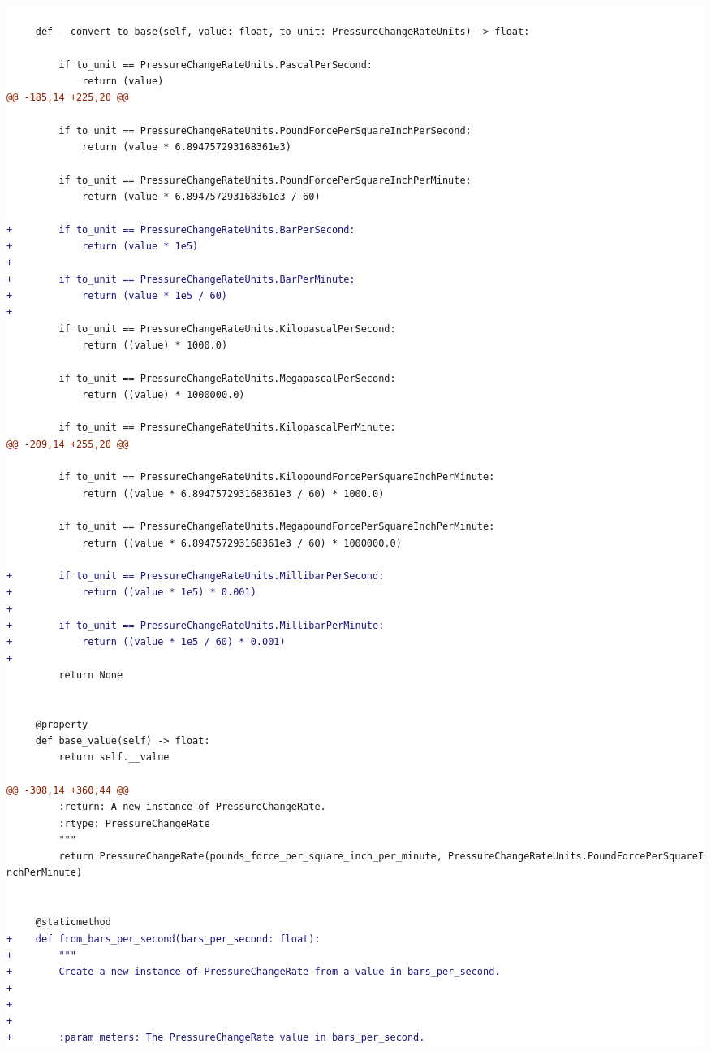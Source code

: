 ```diff
 
     def __convert_to_base(self, value: float, to_unit: PressureChangeRateUnits) -> float:
         
         if to_unit == PressureChangeRateUnits.PascalPerSecond:
             return (value)
@@ -185,14 +225,20 @@
         
         if to_unit == PressureChangeRateUnits.PoundForcePerSquareInchPerSecond:
             return (value * 6.894757293168361e3)
         
         if to_unit == PressureChangeRateUnits.PoundForcePerSquareInchPerMinute:
             return (value * 6.894757293168361e3 / 60)
         
+        if to_unit == PressureChangeRateUnits.BarPerSecond:
+            return (value * 1e5)
+        
+        if to_unit == PressureChangeRateUnits.BarPerMinute:
+            return (value * 1e5 / 60)
+        
         if to_unit == PressureChangeRateUnits.KilopascalPerSecond:
             return ((value) * 1000.0)
         
         if to_unit == PressureChangeRateUnits.MegapascalPerSecond:
             return ((value) * 1000000.0)
         
         if to_unit == PressureChangeRateUnits.KilopascalPerMinute:
@@ -209,14 +255,20 @@
         
         if to_unit == PressureChangeRateUnits.KilopoundForcePerSquareInchPerMinute:
             return ((value * 6.894757293168361e3 / 60) * 1000.0)
         
         if to_unit == PressureChangeRateUnits.MegapoundForcePerSquareInchPerMinute:
             return ((value * 6.894757293168361e3 / 60) * 1000000.0)
         
+        if to_unit == PressureChangeRateUnits.MillibarPerSecond:
+            return ((value * 1e5) * 0.001)
+        
+        if to_unit == PressureChangeRateUnits.MillibarPerMinute:
+            return ((value * 1e5 / 60) * 0.001)
+        
         return None
 
 
     @property
     def base_value(self) -> float:
         return self.__value
 
@@ -308,14 +360,44 @@
         :return: A new instance of PressureChangeRate.
         :rtype: PressureChangeRate
         """
         return PressureChangeRate(pounds_force_per_square_inch_per_minute, PressureChangeRateUnits.PoundForcePerSquareInchPerMinute)
 
     
     @staticmethod
+    def from_bars_per_second(bars_per_second: float):
+        """
+        Create a new instance of PressureChangeRate from a value in bars_per_second.
+
+        
+
+        :param meters: The PressureChangeRate value in bars_per_second.
```